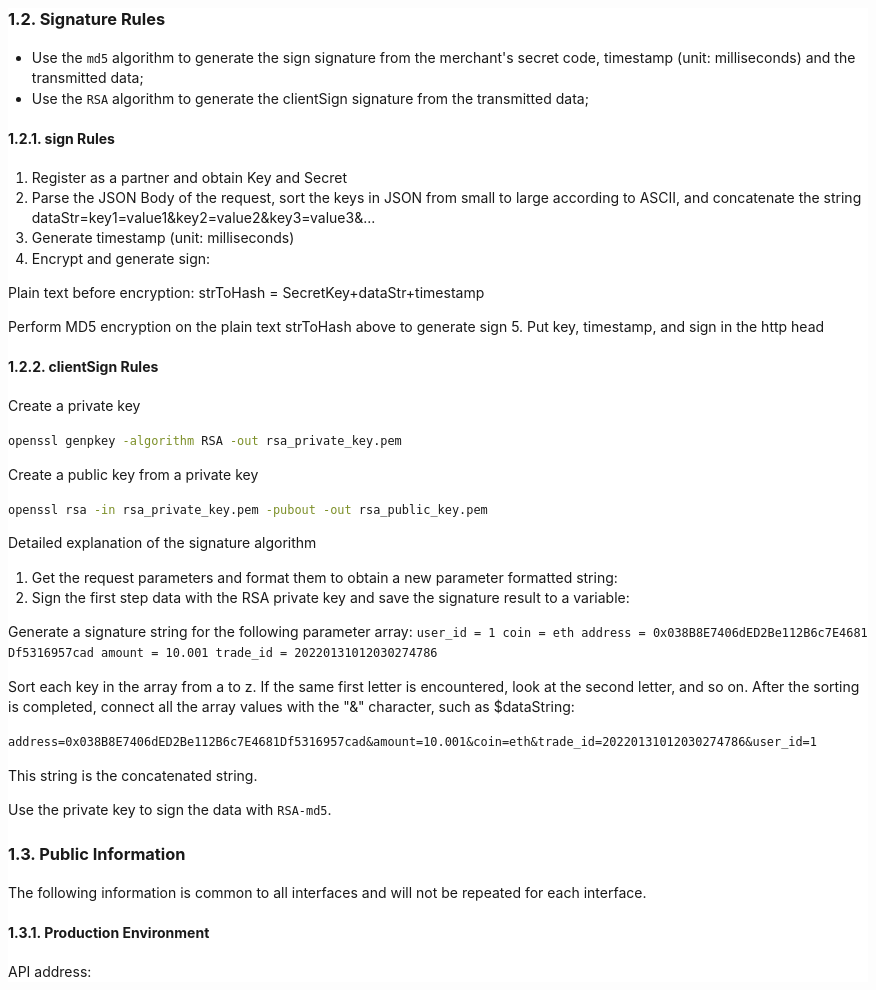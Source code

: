 ### 1.2. Signature Rules

* Use the `md5` algorithm to generate the sign signature from the merchant's secret code, timestamp (unit: milliseconds) and the transmitted data;
* Use the `RSA` algorithm to generate the clientSign signature from the transmitted data;

#### 1.2.1. sign Rules

1. Register as a partner and obtain Key and Secret
2. Parse the JSON Body of the request, sort the keys in JSON from small to large according to ASCII, and concatenate the string dataStr=key1=value1&key2=value2&key3=value3&...
3. Generate timestamp (unit: milliseconds)
4. Encrypt and generate sign:

Plain text before encryption: strToHash = SecretKey+dataStr+timestamp

Perform MD5 encryption on the plain text strToHash above to generate sign
5. Put key, timestamp, and sign in the http head

#### 1.2.2. clientSign Rules

Create a private key

```bash
openssl genpkey -algorithm RSA -out rsa_private_key.pem
```

Create a public key from a private key

```bash
openssl rsa -in rsa_private_key.pem -pubout -out rsa_public_key.pem
```

Detailed explanation of the signature algorithm

1. Get the request parameters and format them to obtain a new parameter formatted string:
2. Sign the first step data with the RSA private key and save the signature result to a variable:

Generate a signature string for the following parameter array: `user_id = 1 coin = eth address = 0x038B8E7406dED2Be112B6c7E4681Df5316957cad amount = 10.001 trade_id = 20220131012030274786`

Sort each key in the array from a to z. If the same first letter is encountered, look at the second letter, and so on. After the sorting is completed, connect all the array values ​​with the "&" character, such as $dataString:

`address=0x038B8E7406dED2Be112B6c7E4681Df5316957cad&amount=10.001&coin=eth&trade_id=20220131012030274786&user_id=1`

This string is the concatenated string.

Use the private key to sign the data with `RSA-md5`.

### 1.3. Public Information

The following information is common to all interfaces and will not be repeated for each interface.

#### 1.3.1. Production Environment

API address: 
